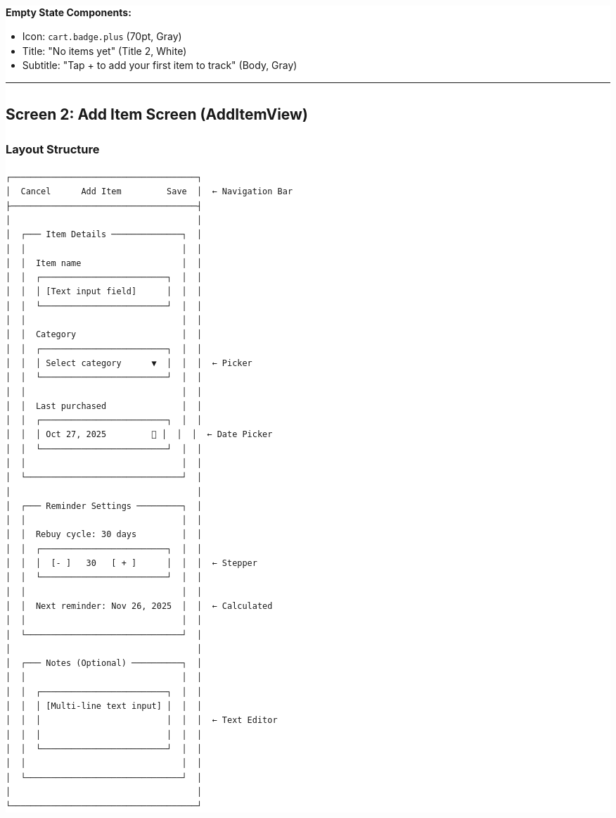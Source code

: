 **Empty State Components:**
- Icon: `cart.badge.plus` (70pt, Gray)
- Title: "No items yet" (Title 2, White)
- Subtitle: "Tap + to add your first item to track" (Body, Gray)

---

## Screen 2: Add Item Screen (AddItemView)

### Layout Structure

```
┌─────────────────────────────────────┐
│  Cancel      Add Item         Save  │  ← Navigation Bar
├─────────────────────────────────────┤
│                                     │
│  ┌─── Item Details ──────────────┐  │
│  │                               │  │
│  │  Item name                    │  │
│  │  ┌─────────────────────────┐  │  │
│  │  │ [Text input field]      │  │  │
│  │  └─────────────────────────┘  │  │
│  │                               │  │
│  │  Category                     │  │
│  │  ┌─────────────────────────┐  │  │
│  │  │ Select category      ▼  │  │  │  ← Picker
│  │  └─────────────────────────┘  │  │
│  │                               │  │
│  │  Last purchased               │  │
│  │  ┌─────────────────────────┐  │  │
│  │  │ Oct 27, 2025         📅 │  │  │  ← Date Picker
│  │  └─────────────────────────┘  │  │
│  │                               │  │
│  └───────────────────────────────┘  │
│                                     │
│  ┌─── Reminder Settings ─────────┐  │
│  │                               │  │
│  │  Rebuy cycle: 30 days         │  │
│  │  ┌─────────────────────────┐  │  │
│  │  │  [- ]   30   [ + ]      │  │  │  ← Stepper
│  │  └─────────────────────────┘  │  │
│  │                               │  │
│  │  Next reminder: Nov 26, 2025  │  │  ← Calculated
│  │                               │  │
│  └───────────────────────────────┘  │
│                                     │
│  ┌─── Notes (Optional) ──────────┐  │
│  │                               │  │
│  │  ┌─────────────────────────┐  │  │
│  │  │ [Multi-line text input] │  │  │
│  │  │                         │  │  │  ← Text Editor
│  │  │                         │  │  │
│  │  └─────────────────────────┘  │  │
│  │                               │  │
│  └───────────────────────────────┘  │
│                                     │
└─────────────────────────────────────┘
```
